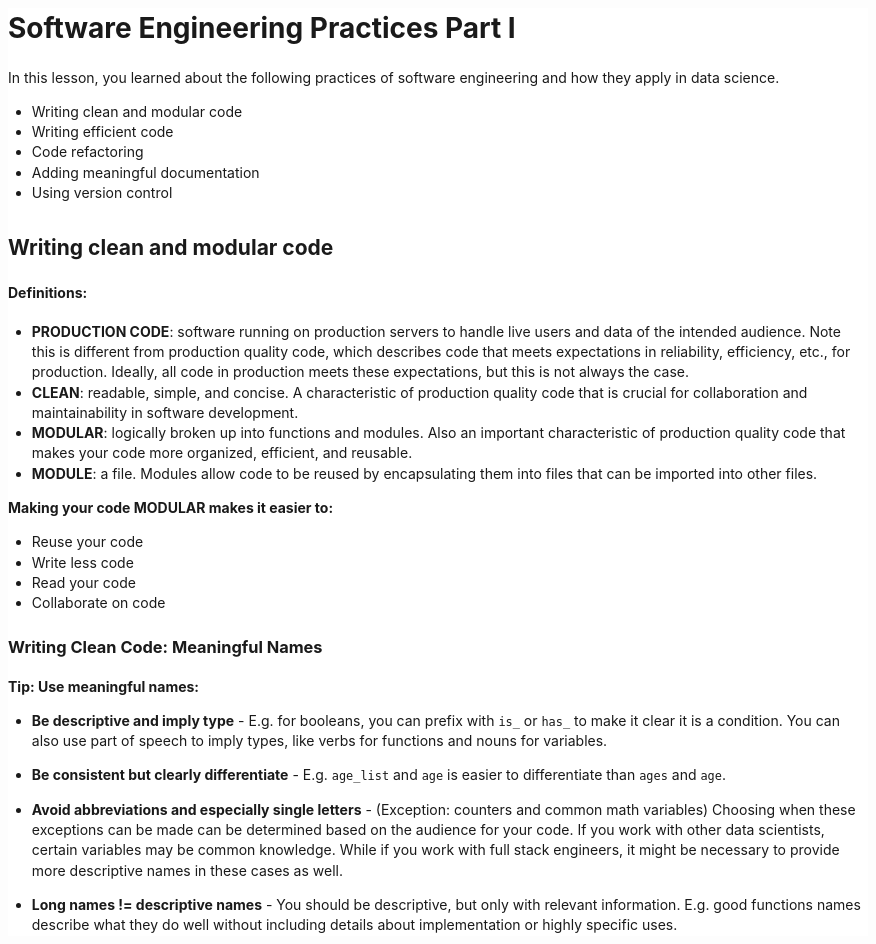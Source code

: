 # Software Engineering Practices Part I

In this lesson, you learned about the following practices of software engineering and how they apply in data science.

* Writing clean and modular code  
* Writing efficient code  
* Code refactoring  
* Adding meaningful documentation  
* Using version control


## Writing clean and modular code  

#### Definitions:

* **PRODUCTION CODE**: software running on production servers to handle live users and data of the intended audience. Note this is different from production quality code, which describes code that meets expectations in reliability, efficiency, etc., for production. Ideally, all code in production meets these expectations, but this is not always the case.  
* **CLEAN**: readable, simple, and concise. A characteristic of production quality code that is crucial for collaboration and maintainability in software development.  
* **MODULAR**: logically broken up into functions and modules. Also an important characteristic of production quality code that makes your code more organized, efficient, and reusable.  
* **MODULE**: a file. Modules allow code to be reused by encapsulating them into files that can be imported into other files.  


**Making your code MODULAR makes it easier to:**  
- Reuse your code  
- Write less code  
- Read your code  
- Collaborate on code  


### Writing Clean Code: Meaningful Names

**Tip: Use meaningful names:**

* **Be descriptive and imply type** - E.g. for booleans, you can prefix with `is_` or `has_` to make it clear it is a condition. You can also use part of speech to imply types, like verbs for functions and nouns for variables.  

* **Be consistent but clearly differentiate** - E.g. `age_list` and `age` is easier to differentiate than `ages` and `age`.  

* **Avoid abbreviations and especially single letters** - (Exception: counters and common math variables) Choosing when these exceptions can be made can be determined based on the audience for your code. If you work with other data scientists, certain variables may be common knowledge. While if you work with full stack engineers, it might be necessary to provide more descriptive names in these cases as well.  

* **Long names != descriptive names** - You should be descriptive, but only with relevant information. E.g. good functions names describe what they do well without including details about implementation or highly specific uses.  
